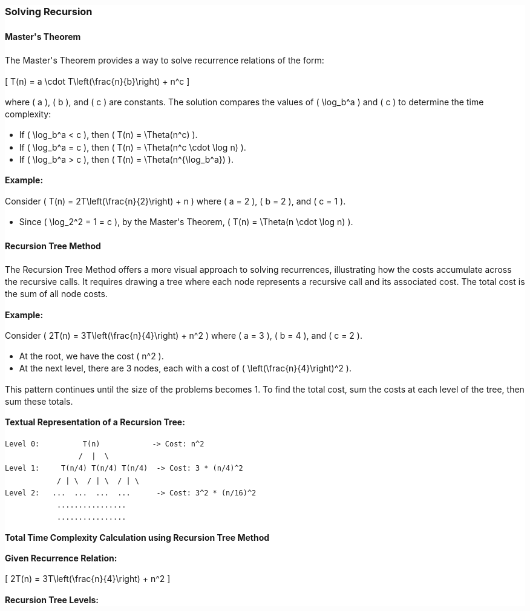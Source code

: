 
### Solving Recursion

#### Master's Theorem

The Master's Theorem provides a way to solve recurrence relations of the form:

\[ T(n) = a \cdot T\left(\frac{n}{b}\right) + n^c \]

where \( a \), \( b \), and \( c \) are constants. The solution compares the values of \( \log_b^a \) and \( c \) to determine the time complexity:

- If \( \log_b^a < c \), then \( T(n) = \Theta(n^c) \).
- If \( \log_b^a = c \), then \( T(n) = \Theta(n^c \cdot \log n) \).
- If \( \log_b^a > c \), then \( T(n) = \Theta(n^{\log_b^a}) \).

**Example:**

Consider \( T(n) = 2T\left(\frac{n}{2}\right) + n \) where \( a = 2 \), \( b = 2 \), and \( c = 1 \).

- Since \( \log_2^2 = 1 = c \), by the Master's Theorem, \( T(n) = \Theta(n \cdot \log n) \).

#### Recursion Tree Method

The Recursion Tree Method offers a more visual approach to solving recurrences, illustrating how the costs accumulate across the recursive calls. It requires drawing a tree where each node represents a recursive call and its associated cost. The total cost is the sum of all node costs.

**Example:**

Consider \( 2T(n) = 3T\left(\frac{n}{4}\right) + n^2 \) where \( a = 3 \), \( b = 4 \), and \( c = 2 \).

- At the root, we have the cost \( n^2 \).
- At the next level, there are 3 nodes, each with a cost of \( \left(\frac{n}{4}\right)^2 \).

This pattern continues until the size of the problems becomes 1. To find the total cost, sum the costs at each level of the tree, then sum these totals.

**Textual Representation of a Recursion Tree:**

```
Level 0:          T(n)            -> Cost: n^2
                 /  |  \
Level 1:     T(n/4) T(n/4) T(n/4)  -> Cost: 3 * (n/4)^2
            / | \  / | \  / | \
Level 2:   ...  ...  ...  ...      -> Cost: 3^2 * (n/16)^2
            ................
            ................
```

**Total Time Complexity Calculation using Recursion Tree Method**

**Given Recurrence Relation:**

\[ 2T(n) = 3T\left(\frac{n}{4}\right) + n^2 \]

**Recursion Tree Levels:**
